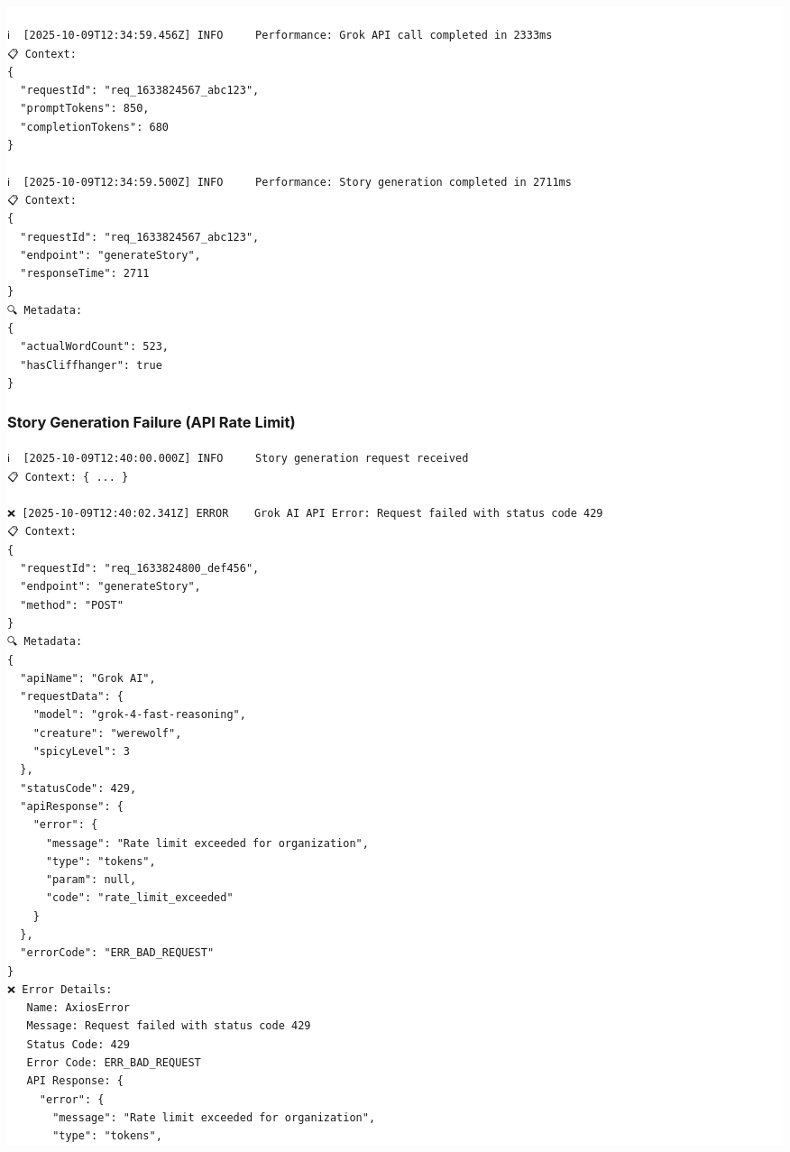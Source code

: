 ```

ℹ️  [2025-10-09T12:34:59.456Z] INFO     Performance: Grok API call completed in 2333ms
📋 Context:
{
  "requestId": "req_1633824567_abc123",
  "promptTokens": 850,
  "completionTokens": 680
}

ℹ️  [2025-10-09T12:34:59.500Z] INFO     Performance: Story generation completed in 2711ms
📋 Context:
{
  "requestId": "req_1633824567_abc123",
  "endpoint": "generateStory",
  "responseTime": 2711
}
🔍 Metadata:
{
  "actualWordCount": 523,
  "hasCliffhanger": true
}
```

### Story Generation Failure (API Rate Limit)
```
ℹ️  [2025-10-09T12:40:00.000Z] INFO     Story generation request received
📋 Context: { ... }

❌ [2025-10-09T12:40:02.341Z] ERROR    Grok AI API Error: Request failed with status code 429
📋 Context:
{
  "requestId": "req_1633824800_def456",
  "endpoint": "generateStory",
  "method": "POST"
}
🔍 Metadata:
{
  "apiName": "Grok AI",
  "requestData": {
    "model": "grok-4-fast-reasoning",
    "creature": "werewolf",
    "spicyLevel": 3
  },
  "statusCode": 429,
  "apiResponse": {
    "error": {
      "message": "Rate limit exceeded for organization",
      "type": "tokens",
      "param": null,
      "code": "rate_limit_exceeded"
    }
  },
  "errorCode": "ERR_BAD_REQUEST"
}
❌ Error Details:
   Name: AxiosError
   Message: Request failed with status code 429
   Status Code: 429
   Error Code: ERR_BAD_REQUEST
   API Response: {
     "error": {
       "message": "Rate limit exceeded for organization",
       "type": "tokens",
```